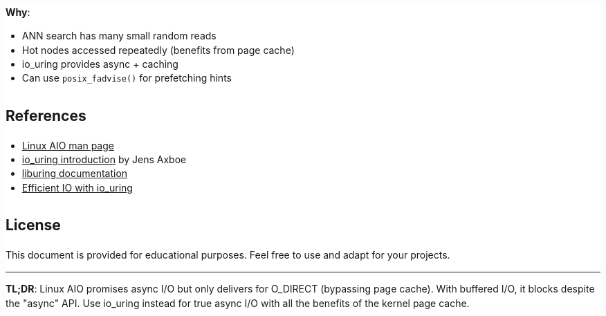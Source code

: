 **Why**: 
- ANN search has many small random reads
- Hot nodes accessed repeatedly (benefits from page cache)
- io_uring provides async + caching
- Can use `posix_fadvise()` for prefetching hints

## References

- [Linux AIO man page](https://man7.org/linux/man-pages/man2/io_submit.2.html)
- [io_uring introduction](https://kernel.dk/io_uring.pdf) by Jens Axboe
- [liburing documentation](https://github.com/axboe/liburing)
- [Efficient IO with io_uring](https://kernel.dk/io_uring.pdf)

## License

This document is provided for educational purposes. Feel free to use and adapt for your projects.

---

**TL;DR**: Linux AIO promises async I/O but only delivers for O_DIRECT (bypassing page cache). With buffered I/O, it blocks despite the "async" API. Use io_uring instead for true async I/O with all the benefits of the kernel page cache.

